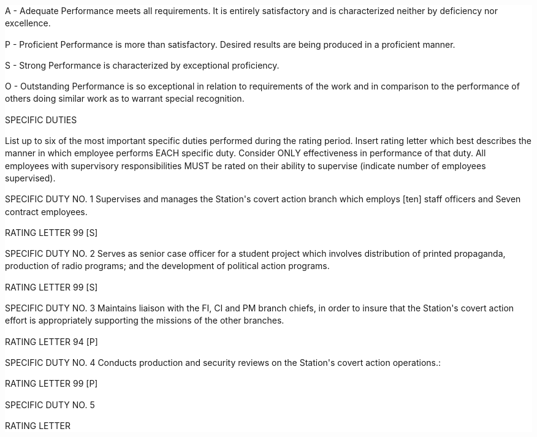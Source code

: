 A - Adequate Performance meets all requirements. It is entirely satisfactory and is characterized neither by deficiency nor excellence.

P - Proficient Performance is more than satisfactory. Desired results are being produced in a proficient manner.

S - Strong Performance is characterized by exceptional proficiency.

O - Outstanding Performance is so exceptional in relation to requirements of the work and in comparison to the performance of others doing similar work as to warrant special recognition.

SPECIFIC DUTIES

List up to six of the most important specific duties performed during the rating period. Insert rating letter which best describes the manner in which employee performs EACH specific duty. Consider ONLY effectiveness in performance of that duty. All employees with supervisory responsibilities MUST be rated on their ability to supervise (indicate number of employees supervised).

SPECIFIC DUTY NO. 1
Supervises and manages the Station's covert action branch which employs [ten] staff officers and Seven contract employees.

RATING
LETTER
99
[S]

SPECIFIC DUTY NO. 2
Serves as senior case officer for a student project which involves distribution of printed propaganda, production of radio programs; and the development of political action programs.

RATING
LETTER
99
[S]

SPECIFIC DUTY NO. 3
Maintains liaison with the FI, CI and PM branch chiefs, in order to insure that the Station's covert action effort is appropriately supporting the missions of the other branches.

RATING
LETTER
94
[P]

SPECIFIC DUTY NO. 4
Conducts production and security reviews on the Station's covert action operations.:

RATING
LETTER
99
[P]

SPECIFIC DUTY NO. 5

RATING
LETTER
